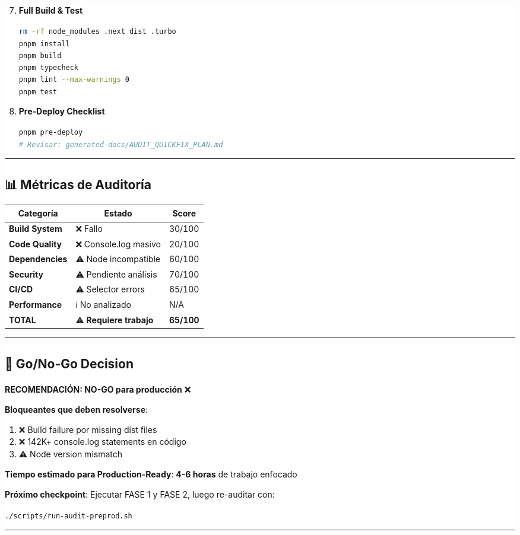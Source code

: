 7. **Full Build & Test**
   ```bash
   rm -rf node_modules .next dist .turbo
   pnpm install
   pnpm build
   pnpm typecheck
   pnpm lint --max-warnings 0
   pnpm test
   ```

8. **Pre-Deploy Checklist**
   ```bash
   pnpm pre-deploy
   # Revisar: generated-docs/AUDIT_QUICKFIX_PLAN.md
   ```

---

## 📊 Métricas de Auditoría

| Categoría | Estado | Score |
|-----------|--------|-------|
| **Build System** | ❌ Fallo | 30/100 |
| **Code Quality** | ❌ Console.log masivo | 20/100 |
| **Dependencies** | ⚠️  Node incompatible | 60/100 |
| **Security** | ⚠️  Pendiente análisis | 70/100 |
| **CI/CD** | ⚠️  Selector errors | 65/100 |
| **Performance** | ℹ️  No analizado | N/A |
| **TOTAL** | ⚠️  **Requiere trabajo** | **65/100** |

---

## 🎯 Go/No-Go Decision

**RECOMENDACIÓN: NO-GO para producción** ❌

**Bloqueantes que deben resolverse**:
1. ❌ Build failure por missing dist files
2. ❌ 142K+ console.log statements en código
3. ⚠️  Node version mismatch

**Tiempo estimado para Production-Ready**: **4-6 horas** de trabajo enfocado

**Próximo checkpoint**: Ejecutar FASE 1 y FASE 2, luego re-auditar con:
```bash
./scripts/run-audit-preprod.sh
```

---

